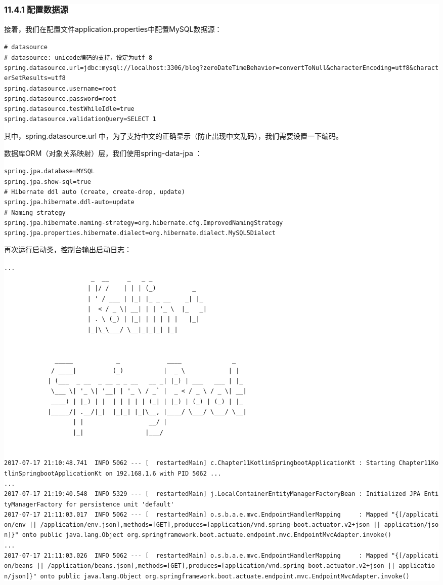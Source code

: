 ### 11.4.1 配置数据源

接着，我们在配置文件application.properties中配置MySQL数据源：
```
# datasource
# datasource: unicode编码的支持，设定为utf-8
spring.datasource.url=jdbc:mysql://localhost:3306/blog?zeroDateTimeBehavior=convertToNull&characterEncoding=utf8&characterSetResults=utf8
spring.datasource.username=root
spring.datasource.password=root
spring.datasource.testWhileIdle=true
spring.datasource.validationQuery=SELECT 1
```

其中，spring.datasource.url 中，为了支持中文的正确显示（防止出现中文乱码），我们需要设置一下编码。

数据库ORM（对象关系映射）层，我们使用spring-data-jpa ：
```
spring.jpa.database=MYSQL
spring.jpa.show-sql=true
# Hibernate ddl auto (create, create-drop, update)
spring.jpa.hibernate.ddl-auto=update
# Naming strategy
spring.jpa.hibernate.naming-strategy=org.hibernate.cfg.ImprovedNamingStrategy
spring.jpa.properties.hibernate.dialect=org.hibernate.dialect.MySQL5Dialect
```



再次运行启动类，控制台输出启动日志：
```
...
                        _  __     _   _ _
                       | |/ /    | | | (_)          _
                       | ' / ___ | |_| |_ _ __    _| |_
                       |  < / _ \| __| | | '_ \  |_   _|
                       | . \ (_) | |_| | | | | |   |_|
                       |_|\_\___/ \__|_|_|_| |_|


              _____            _             ____              _
             / ____|          (_)           |  _ \            | |
            | (___  _ __  _ __ _ _ __   __ _| |_) | ___   ___ | |_
             \___ \| '_ \| '__| | '_ \ / _` |  _ < / _ \ / _ \| __|
             ____) | |_) | |  | | | | | (_| | |_) | (_) | (_) | |_
            |_____/| .__/|_|  |_|_| |_|\__, |____/ \___/ \___/ \__|
                   | |                  __/ |
                   |_|                 |___/


2017-07-17 21:10:48.741  INFO 5062 --- [  restartedMain] c.Chapter11KotlinSpringbootApplicationKt : Starting Chapter11KotlinSpringbootApplicationKt on 192.168.1.6 with PID 5062 ...
...
2017-07-17 21:19:40.548  INFO 5329 --- [  restartedMain] j.LocalContainerEntityManagerFactoryBean : Initialized JPA EntityManagerFactory for persistence unit 'default'
2017-07-17 21:11:03.017  INFO 5062 --- [  restartedMain] o.s.b.a.e.mvc.EndpointHandlerMapping     : Mapped "{[/application/env || /application/env.json],methods=[GET],produces=[application/vnd.spring-boot.actuator.v2+json || application/json]}" onto public java.lang.Object org.springframework.boot.actuate.endpoint.mvc.EndpointMvcAdapter.invoke()
...
2017-07-17 21:11:03.026  INFO 5062 --- [  restartedMain] o.s.b.a.e.mvc.EndpointHandlerMapping     : Mapped "{[/application/beans || /application/beans.json],methods=[GET],produces=[application/vnd.spring-boot.actuator.v2+json || application/json]}" onto public java.lang.Object org.springframework.boot.actuate.endpoint.mvc.EndpointMvcAdapter.invoke()
```